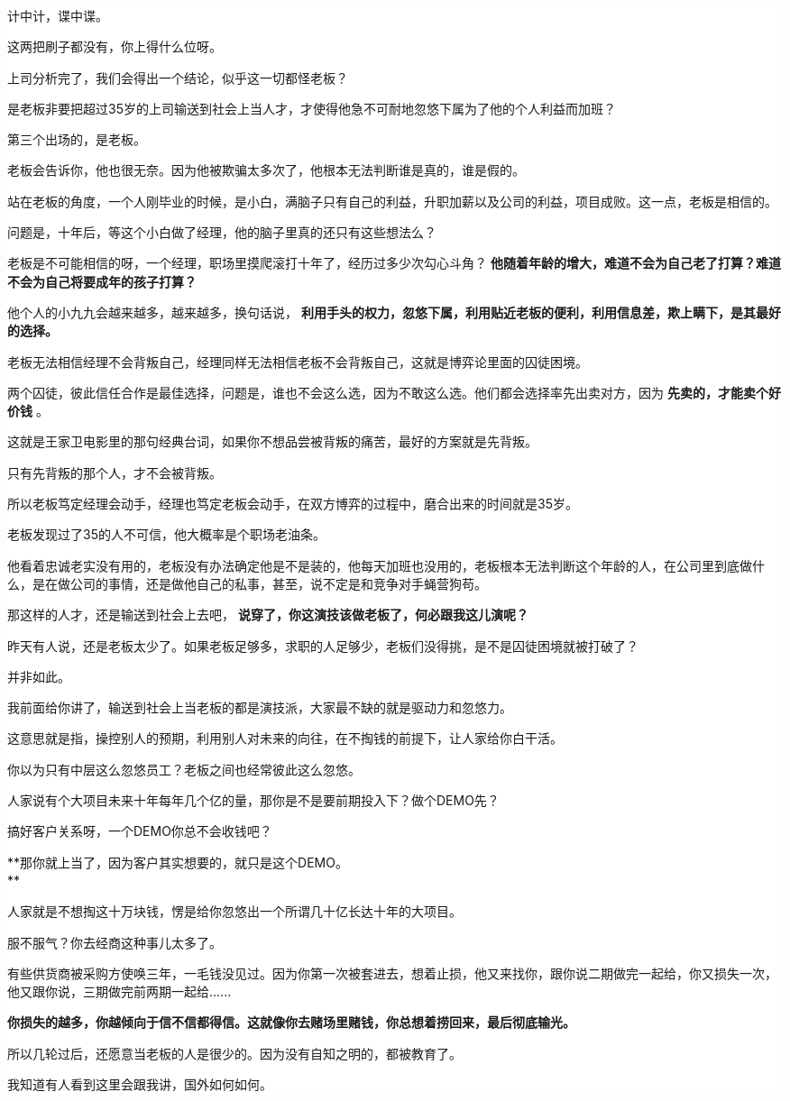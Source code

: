 计中计，谍中谍。  

这两把刷子都没有，你上得什么位呀。  

上司分析完了，我们会得出一个结论，似乎这一切都怪老板？  

是老板非要把超过35岁的上司输送到社会上当人才，才使得他急不可耐地忽悠下属为了他的个人利益而加班？

第三个出场的，是老板。  

老板会告诉你，他也很无奈。因为他被欺骗太多次了，他根本无法判断谁是真的，谁是假的。

站在老板的角度，一个人刚毕业的时候，是小白，满脑子只有自己的利益，升职加薪以及公司的利益，项目成败。这一点，老板是相信的。

问题是，十年后，等这个小白做了经理，他的脑子里真的还只有这些想法么？  

老板是不可能相信的呀，一个经理，职场里摸爬滚打十年了，经历过多少次勾心斗角？
**他随着年龄的增大，难道不会为自己老了打算？难道不会为自己将要成年的孩子打算？**  

他个人的小九九会越来越多，越来越多，换句话说， **利用手头的权力，忽悠下属，利用贴近老板的便利，利用信息差，欺上瞒下，是其最好的选择。**  

老板无法相信经理不会背叛自己，经理同样无法相信老板不会背叛自己，这就是博弈论里面的囚徒困境。

两个囚徒，彼此信任合作是最佳选择，问题是，谁也不会这么选，因为不敢这么选。他们都会选择率先出卖对方，因为 **先卖的，才能卖个好价钱** 。

这就是王家卫电影里的那句经典台词，如果你不想品尝被背叛的痛苦，最好的方案就是先背叛。  

只有先背叛的那个人，才不会被背叛。  

所以老板笃定经理会动手，经理也笃定老板会动手，在双方博弈的过程中，磨合出来的时间就是35岁。  

老板发现过了35的人不可信，他大概率是个职场老油条。  

他看着忠诚老实没有用的，老板没有办法确定他是不是装的，他每天加班也没用的，老板根本无法判断这个年龄的人，在公司里到底做什么，是在做公司的事情，还是做他自己的私事，甚至，说不定是和竞争对手蝇营狗苟。  

那这样的人才，还是输送到社会上去吧， **说穿了，你这演技该做老板了，何必跟我这儿演呢？**

昨天有人说，还是老板太少了。如果老板足够多，求职的人足够少，老板们没得挑，是不是囚徒困境就被打破了？  

并非如此。

我前面给你讲了，输送到社会上当老板的都是演技派，大家最不缺的就是驱动力和忽悠力。  

这意思就是指，操控别人的预期，利用别人对未来的向往，在不掏钱的前提下，让人家给你白干活。

你以为只有中层这么忽悠员工？老板之间也经常彼此这么忽悠。  

人家说有个大项目未来十年每年几个亿的量，那你是不是要前期投入下？做个DEMO先？  

搞好客户关系呀，一个DEMO你总不会收钱吧？

 **那你就上当了，因为客户其实想要的，就只是这个DEMO。  
**

人家就是不想掏这十万块钱，愣是给你忽悠出一个所谓几十亿长达十年的大项目。  

服不服气？你去经商这种事儿太多了。  

有些供货商被采购方使唤三年，一毛钱没见过。因为你第一次被套进去，想着止损，他又来找你，跟你说二期做完一起给，你又损失一次，他又跟你说，三期做完前两期一起给......

 **你损失的越多，你越倾向于信不信都得信。这就像你去赌场里赌钱，你总想着捞回来，最后彻底输光。**

所以几轮过后，还愿意当老板的人是很少的。因为没有自知之明的，都被教育了。  

我知道有人看到这里会跟我讲，国外如何如何。  
